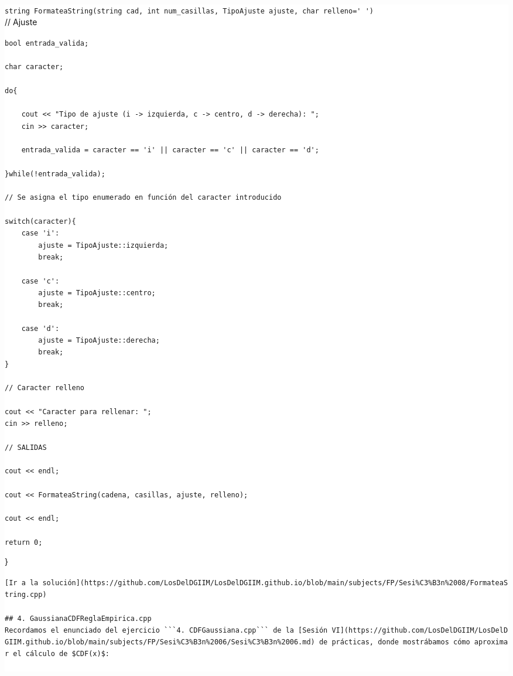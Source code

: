 ```string FormateaString(string cad, int num_casillas, TipoAjuste ajuste, char relleno=' ')```  
	// Ajuste

	bool entrada_valida;

	char caracter;

	do{
	
		cout << "Tipo de ajuste (i -> izquierda, c -> centro, d -> derecha): ";
		cin >> caracter;

		entrada_valida = caracter == 'i' || caracter == 'c' || caracter == 'd';

	}while(!entrada_valida);

	// Se asigna el tipo enumerado en función del caracter introducido

	switch(caracter){
		case 'i':
			ajuste = TipoAjuste::izquierda;
			break;

		case 'c':
			ajuste = TipoAjuste::centro;
			break;

		case 'd':
			ajuste = TipoAjuste::derecha;
			break;
	}

	// Caracter relleno

	cout << "Caracter para rellenar: ";
	cin >> relleno;

	// SALIDAS

	cout << endl;

	cout << FormateaString(cadena, casillas, ajuste, relleno);

	cout << endl;

	return 0;
}
```
[Ir a la solución](https://github.com/LosDelDGIIM/LosDelDGIIM.github.io/blob/main/subjects/FP/Sesi%C3%B3n%2008/FormateaString.cpp)

## 4. GaussianaCDFReglaEmpirica.cpp
Recordamos el enunciado del ejercicio ```4. CDFGaussiana.cpp``` de la [Sesión VI](https://github.com/LosDelDGIIM/LosDelDGIIM.github.io/blob/main/subjects/FP/Sesi%C3%B3n%2006/Sesi%C3%B3n%2006.md) de prácticas, donde mostrábamos cómo aproximar el cálculo de $CDF(x)$:  
  